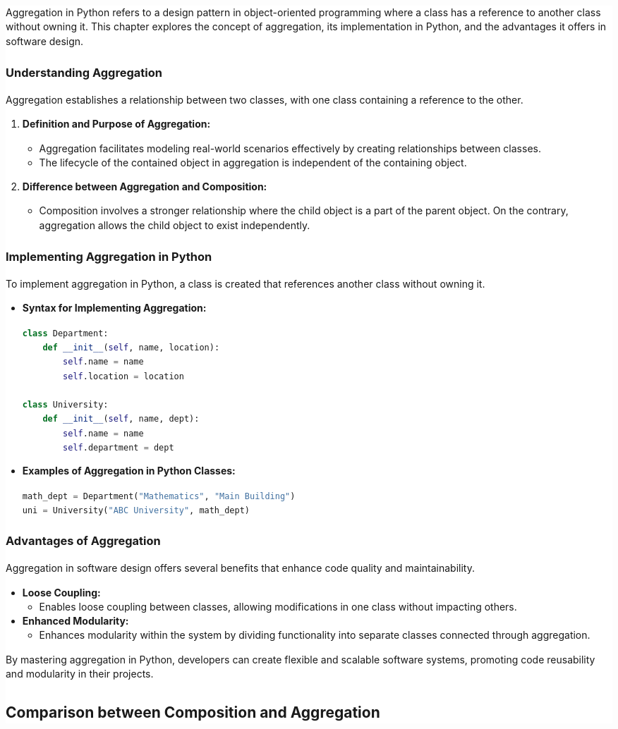 Aggregation in Python refers to a design pattern in object-oriented programming where a class has a reference to another class without owning it. This chapter explores the concept of aggregation, its implementation in Python, and the advantages it offers in software design.

### Understanding Aggregation
Aggregation establishes a relationship between two classes, with one class containing a reference to the other. 
1. **Definition and Purpose of Aggregation:**
    - Aggregation facilitates modeling real-world scenarios effectively by creating relationships between classes.
    - The lifecycle of the contained object in aggregation is independent of the containing object.
   
2. **Difference between Aggregation and Composition:**
    - Composition involves a stronger relationship where the child object is a part of the parent object. On the contrary, aggregation allows the child object to exist independently.

### Implementing Aggregation in Python
To implement aggregation in Python, a class is created that references another class without owning it.
- **Syntax for Implementing Aggregation:**
    ```python
    class Department:
        def __init__(self, name, location):
            self.name = name
            self.location = location

    class University:
        def __init__(self, name, dept):
            self.name = name
            self.department = dept
    ```
- **Examples of Aggregation in Python Classes:**
    ```python
    math_dept = Department("Mathematics", "Main Building")
    uni = University("ABC University", math_dept)
    ```

### Advantages of Aggregation
Aggregation in software design offers several benefits that enhance code quality and maintainability.
- **Loose Coupling:**
    - Enables loose coupling between classes, allowing modifications in one class without impacting others.
- **Enhanced Modularity:**
    - Enhances modularity within the system by dividing functionality into separate classes connected through aggregation.

By mastering aggregation in Python, developers can create flexible and scalable software systems, promoting code reusability and modularity in their projects.
## Comparison between Composition and Aggregation
